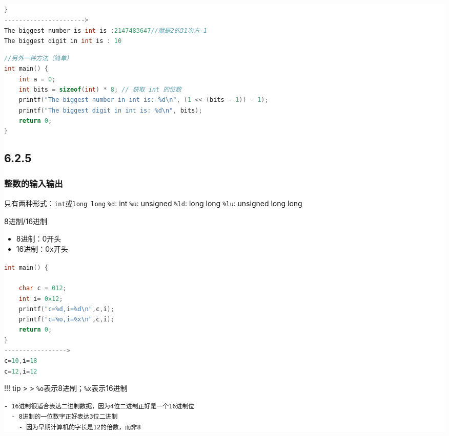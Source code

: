 ```c
}
---------------------->
The biggest number is int is :2147483647//就是2的31次方-1
The biggest digit in int is : 10
```

```c
//另外一种方法（简单）
int main() {
    int a = 0;
    int bits = sizeof(int) * 8; // 获取 int 的位数
    printf("The biggest number in int is: %d\n", (1 << (bits - 1)) - 1);
    printf("The biggest digit in int is: %d\n", bits);
    return 0;
}
```

## 6.2.5

### 整数的输入输出

只有两种形式：`int`或`long long`
	`%d`: int
	`%u`: unsigned
	`%ld`: long long
	`%lu`: unsigned long long

8进制/16进制

- 8进制：0开头
- 16进制：0x开头

```c
int main() {

    char c = 012;
    int i= 0x12;
    printf("c=%d,i=%d\n",c,i);
    printf("c=%o,i=%x\n",c,i);
    return 0;
}
----------------->
c=10,i=18
c=12,i=12
```

!!! tip
    >
    > `%o`表示8进制；`%x`表示16进制
    
    - 16进制很适合表达二进制数据，因为4位二进制正好是一个16进制位
      - 8进制的一位数字正好表达3位二进制
        - 因为早期计算机的字长是12的倍数，而非8
